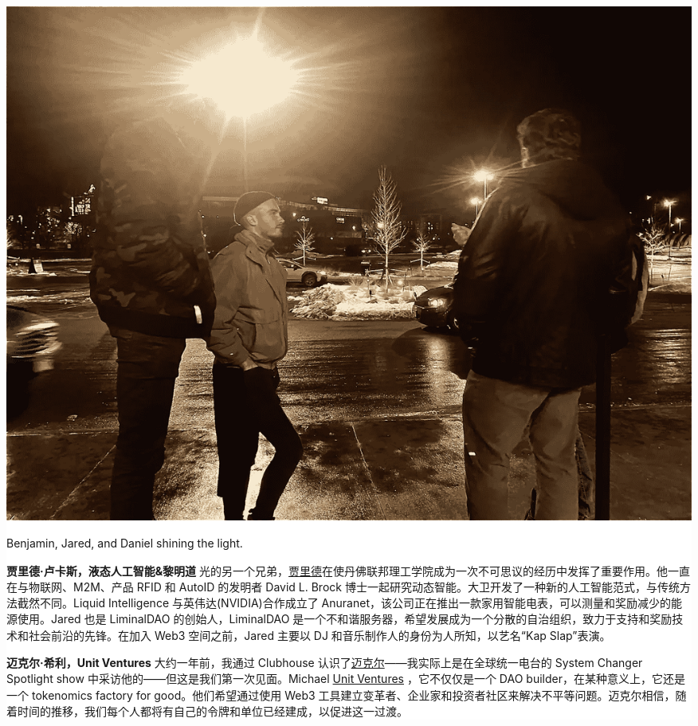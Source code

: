 ![](img/da46a5170191761d582391414e7c4b2c.png)

Benjamin, Jared, and Daniel shining the light.

**贾里德·卢卡斯，液态人工智能&黎明道** 光的另一个兄弟，[贾里德](https://twitter.com/KapSlap)在使丹佛联邦理工学院成为一次不可思议的经历中发挥了重要作用。他一直在与物联网、M2M、产品 RFID 和 AutoID 的发明者 David L. Brock 博士一起研究动态智能。大卫开发了一种新的人工智能范式，与传统方法截然不同。Liquid Intelligence 与英伟达(NVIDIA)合作成立了 Anuranet，该公司正在推出一款家用智能电表，可以测量和奖励减少的能源使用。Jared 也是 LiminalDAO 的创始人，LiminalDAO 是一个不和谐服务器，希望发展成为一个分散的自治组织，致力于支持和奖励技术和社会前沿的先锋。在加入 Web3 空间之前，Jared 主要以 DJ 和音乐制作人的身份为人所知，以艺名“Kap Slap”表演。

**迈克尔·希利，Unit Ventures** 大约一年前，我通过 Clubhouse 认识了[迈克尔](https://www.instagram.com/michaelhealyco/)——我实际上是在全球统一电台的 System Changer Spotlight show 中采访他的——但这是我们第一次见面。Michael [Unit Ventures](https://www.unit.network/home) ，它不仅仅是一个 DAO builder，在某种意义上，它还是一个 tokenomics factory for good。他们希望通过使用 Web3 工具建立变革者、企业家和投资者社区来解决不平等问题。迈克尔相信，随着时间的推移，我们每个人都将有自己的令牌和单位已经建成，以促进这一过渡。
